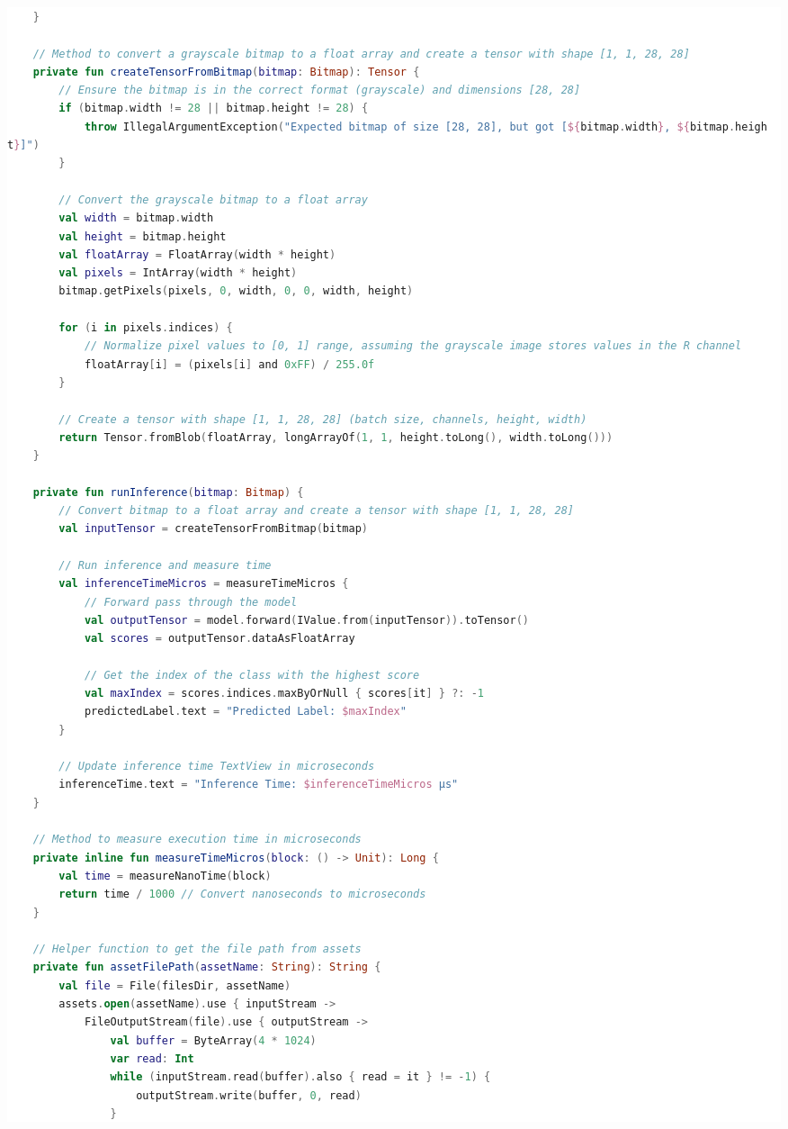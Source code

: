 ```Kotlin
    }

    // Method to convert a grayscale bitmap to a float array and create a tensor with shape [1, 1, 28, 28]
    private fun createTensorFromBitmap(bitmap: Bitmap): Tensor {
        // Ensure the bitmap is in the correct format (grayscale) and dimensions [28, 28]
        if (bitmap.width != 28 || bitmap.height != 28) {
            throw IllegalArgumentException("Expected bitmap of size [28, 28], but got [${bitmap.width}, ${bitmap.height}]")
        }

        // Convert the grayscale bitmap to a float array
        val width = bitmap.width
        val height = bitmap.height
        val floatArray = FloatArray(width * height)
        val pixels = IntArray(width * height)
        bitmap.getPixels(pixels, 0, width, 0, 0, width, height)

        for (i in pixels.indices) {
            // Normalize pixel values to [0, 1] range, assuming the grayscale image stores values in the R channel
            floatArray[i] = (pixels[i] and 0xFF) / 255.0f
        }

        // Create a tensor with shape [1, 1, 28, 28] (batch size, channels, height, width)
        return Tensor.fromBlob(floatArray, longArrayOf(1, 1, height.toLong(), width.toLong()))
    }

    private fun runInference(bitmap: Bitmap) {
        // Convert bitmap to a float array and create a tensor with shape [1, 1, 28, 28]
        val inputTensor = createTensorFromBitmap(bitmap)

        // Run inference and measure time
        val inferenceTimeMicros = measureTimeMicros {
            // Forward pass through the model
            val outputTensor = model.forward(IValue.from(inputTensor)).toTensor()
            val scores = outputTensor.dataAsFloatArray

            // Get the index of the class with the highest score
            val maxIndex = scores.indices.maxByOrNull { scores[it] } ?: -1
            predictedLabel.text = "Predicted Label: $maxIndex"
        }

        // Update inference time TextView in microseconds
        inferenceTime.text = "Inference Time: $inferenceTimeMicros µs"
    }

    // Method to measure execution time in microseconds
    private inline fun measureTimeMicros(block: () -> Unit): Long {
        val time = measureNanoTime(block)
        return time / 1000 // Convert nanoseconds to microseconds
    }

    // Helper function to get the file path from assets
    private fun assetFilePath(assetName: String): String {
        val file = File(filesDir, assetName)
        assets.open(assetName).use { inputStream ->
            FileOutputStream(file).use { outputStream ->
                val buffer = ByteArray(4 * 1024)
                var read: Int
                while (inputStream.read(buffer).also { read = it } != -1) {
                    outputStream.write(buffer, 0, read)
                }
```